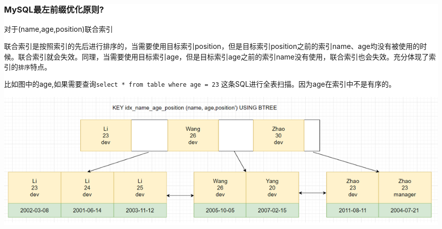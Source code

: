 ### MySQL最左前缀优化原则?

对于(name,age,position)联合索引

联合索引是按照索引的先后进行排序的，当需要使用目标索引position，但是目标索引position之前的索引name、age均没有被使用的时候。联合索引就会失效。同理，当需要使用目标索引age，但是目标索引age之前的索引name没有使用，联合索引也会失效。充分体现了索引的`排序`特点。

比如图中的age,如果需要查询`select * from table where age = 23`
这条SQL进行全表扫描。因为age在索引中不是有序的。

![image-联合索引1](./images/image-联合索引1.png)

